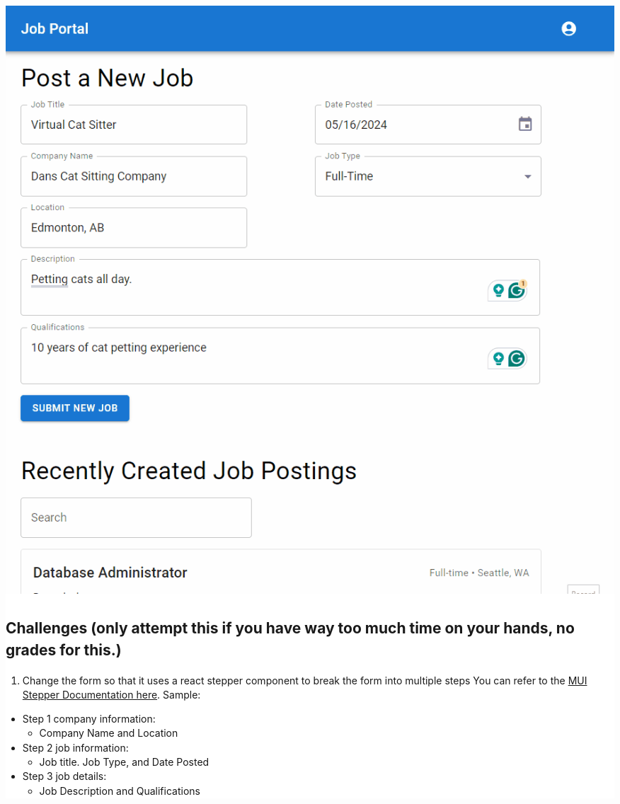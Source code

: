 ![Overview of Bonus](./readme-gifs/assignment_3_bonus.gif)

## Challenges (only attempt this if you have way too much time on your hands, no grades for this.)
1. Change the form so that it uses a react stepper component to break the form into multiple steps You can refer to the [MUI Stepper Documentation here](https://mui.com/material-ui/react-stepper/). Sample:
- Step 1 company information: 
  - Company Name and Location
- Step 2 job information:
  - Job title. Job Type, and Date Posted
- Step 3 job details:
  - Job Description and Qualifications
